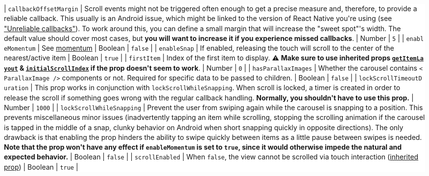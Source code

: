 | `callbackOffsetMargin`      | Scroll events might not be triggered often enough to get a precise measure and, therefore, to provide a reliable callback. This usually is an Android issue, which might be linked to the version of React Native you're using (see ["Unreliable callbacks"](https://github.com/odortega/react-native-snap-carousel-rnna/blob/master/doc/KNOWN_ISSUES.md#unreliable-callbacks)). To work around this, you can define a small margin that will increase the "sweet spot"'s width. The default value should cover most cases, but **you will want to increase it if you experience missed callbacks**.                                            | Number  | `5`                                                                   |
| `enableMomentum`            | See [momentum](https://github.com/odortega/react-native-snap-carousel-rnna/blob/master/doc/TIPS_AND_TRICKS.md#momentum)                                                                                                                                                                                                                                                                                                                                                                                                                                                                                                                         | Boolean | `false`                                                               |
| `enableSnap`                | If enabled, releasing the touch will scroll to the center of the nearest/active item                                                                                                                                                                                                                                                                                                                                                                                                                                                                                                                                                            | Boolean | `true`                                                                |
| `firstItem`                 | Index of the first item to display. :warning: **Make sure to use inherited props [`getItemLayout`](https://facebook.github.io/react-native/docs/flatlist#getitemlayout) & [`initialScrollIndex`](https://facebook.github.io/react-native/docs/flatlist#initialscrollindex) if the prop doesn't seem to work**.                                                                                                                                                                                                                                                                                                                                  | Number  | `0`                                                                   |
| `hasParallaxImages`         | Whether the carousel contains `<ParallaxImage />` components or not. Required for specific data to be passed to children.                                                                                                                                                                                                                                                                                                                                                                                                                                                                                                                       | Boolean | `false`                                                               |
| `lockScrollTimeoutDuration` | This prop works in conjunction with `lockScrollWhileSnapping`. When scroll is locked, a timer is created in order to release the scroll if something goes wrong with the regular callback handling. **Normally, you shouldn't have to use this prop.**                                                                                                                                                                                                                                                                                                                                                                                          | Number  | `1000`                                                                |
| `lockScrollWhileSnapping`   | Prevent the user from swiping again while the carousel is snapping to a position. This prevents miscellaneous minor issues (inadvertently tapping an item while scrolling, stopping the scrolling animation if the carousel is tapped in the middle of a snap, clunky behavior on Android when short snapping quickly in opposite directions). The only drawback is that enabling the prop hinders the ability to swipe quickly between items as a little pause between swipes is needed. **Note that the prop won't have any effect if `enableMomentum` is set to `true`, since it would otherwise impede the natural and expected behavior.** | Boolean | `false`                                                               |
| `scrollEnabled`             | When `false`, the view cannot be scrolled via touch interaction ([inherited prop](https://github.com/odortega/react-native-snap-carousel-rnna/blob/master/doc/PROPS_METHODS_AND_GETTERS.md#inherited-props))                                                                                                                                                                                                                                                                                                                                                                                                                                    | Boolean | `true`                                                                |